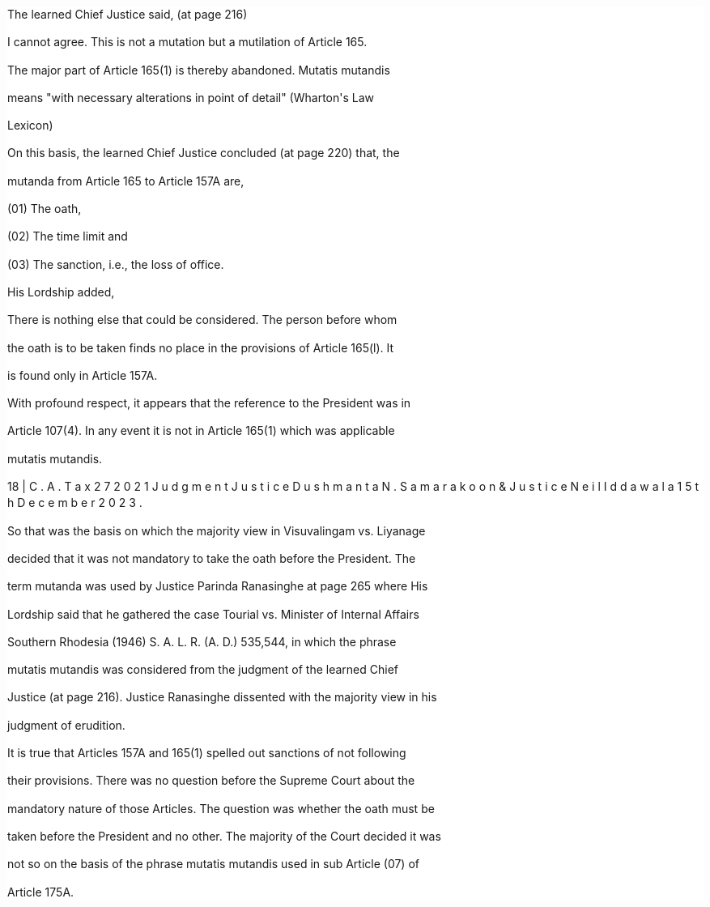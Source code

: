 The learned Chief Justice said, (at page 216)

I cannot agree. This is not a mutation but a mutilation of Article 165.

The major part of Article 165(1) is thereby abandoned. Mutatis mutandis

means "with necessary alterations in point of detail" (Wharton's Law

Lexicon)

On this basis, the learned Chief Justice concluded (at page 220) that, the

mutanda from Article 165 to Article 157A are,

(01) The oath,

(02) The time limit and

(03) The sanction, i.e., the loss of office.

His Lordship added,

There is nothing else that could be considered. The person before whom

the oath is to be taken finds no place in the provisions of Article 165(l). It

is found only in Article 157A.

With profound respect, it appears that the reference to the President was in

Article 107(4). In any event it is not in Article 165(1) which was applicable

mutatis mutandis.

18 | C . A . T a x 2 7 2 0 2 1 J u d g m e n t J u s t i c e D u s h m a n t a N . S a m a r a k o o n & J u s t i c e N e i l I d d a w a l a 1 5 t h D e c e m b e r 2 0 2 3 .

So that was the basis on which the majority view in Visuvalingam vs. Liyanage

decided that it was not mandatory to take the oath before the President. The

term mutanda was used by Justice Parinda Ranasinghe at page 265 where His

Lordship said that he gathered the case Tourial vs. Minister of Internal Affairs

Southern Rhodesia (1946) S. A. L. R. (A. D.) 535,544, in which the phrase

mutatis mutandis was considered from the judgment of the learned Chief

Justice (at page 216). Justice Ranasinghe dissented with the majority view in his

judgment of erudition.

It is true that Articles 157A and 165(1) spelled out sanctions of not following

their provisions. There was no question before the Supreme Court about the

mandatory nature of those Articles. The question was whether the oath must be

taken before the President and no other. The majority of the Court decided it was

not so on the basis of the phrase mutatis mutandis used in sub Article (07) of

Article 175A.

